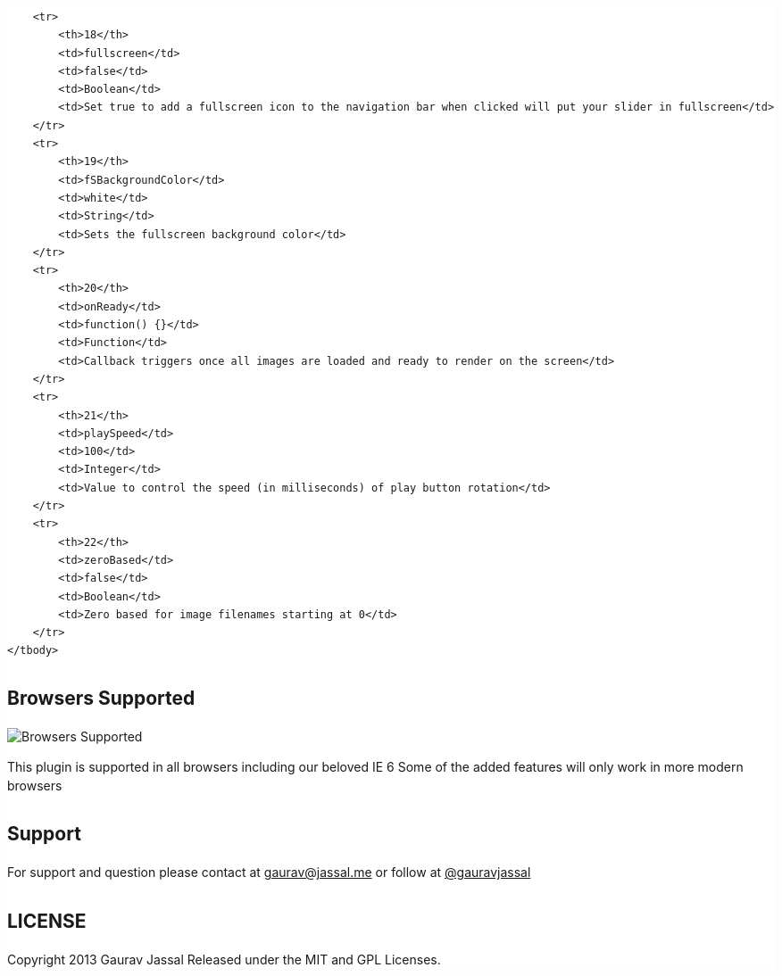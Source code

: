         <tr>
            <th>18</th>
            <td>fullscreen</td>
            <td>false</td>
            <td>Boolean</td>
            <td>Set true to add a fullscreen icon to the navigation bar when clicked will put your slider in fullscreen</td>
        </tr>
        <tr>
            <th>19</th>
            <td>fSBackgroundColor</td>
            <td>white</td>
            <td>String</td>
            <td>Sets the fullscreen background color</td>
        </tr>
        <tr>
            <th>20</th>
            <td>onReady</td>
            <td>function() {}</td>
            <td>Function</td>
            <td>Callback triggers once all images are loaded and ready to render on the screen</td>
        </tr>
        <tr>
            <th>21</th>
            <td>playSpeed</td>
            <td>100</td>
            <td>Integer</td>
            <td>Value to control the speed (in milliseconds) of play button rotation</td>
        </tr>
        <tr>
            <th>22</th>
            <td>zeroBased</td>
            <td>false</td>
            <td>Boolean</td>
            <td>Zero based for image filenames starting at 0</td>
        </tr>
    </tbody>
</table>

Browsers Supported
---------------------
![Browsers Supported](https://raw.github.com/etetlow/threesixty-slider/master/assets/browser_logos-64.png)

This plugin is supported in all browsers including our beloved IE 6
Some of the added features will only work in more modern browsers

Support
---------------------
For support and question please contact at [gaurav@jassal.me](mailto:gaurav@jassal.me) or follow at [@gauravjassal](http://twitter.com/gauravjassal)

LICENSE
---------
Copyright 2013 Gaurav Jassal
Released under the MIT and GPL Licenses.
